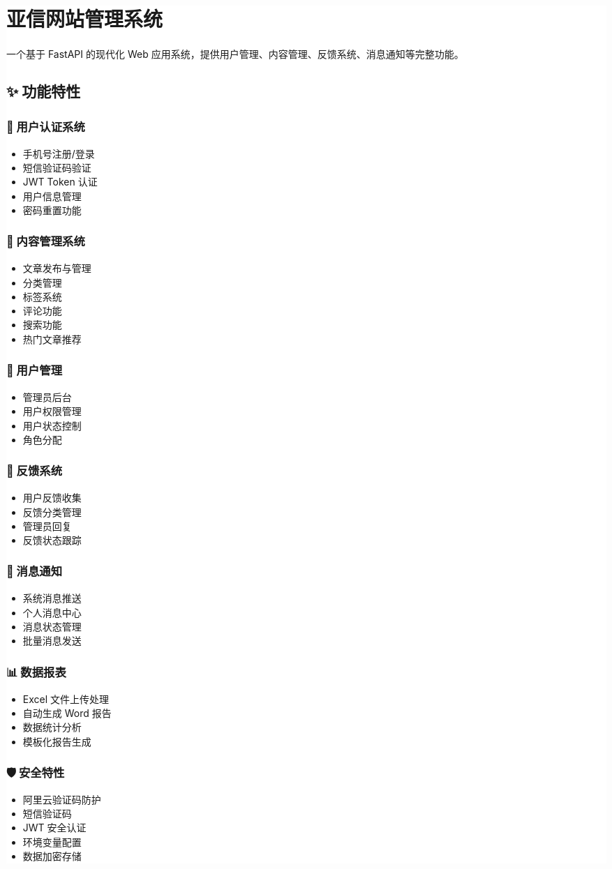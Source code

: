 # 亚信网站管理系统

一个基于 FastAPI 的现代化 Web 应用系统，提供用户管理、内容管理、反馈系统、消息通知等完整功能。

## ✨ 功能特性

### 🔐 用户认证系统
- 手机号注册/登录
- 短信验证码验证
- JWT Token 认证
- 用户信息管理
- 密码重置功能

### 📝 内容管理系统
- 文章发布与管理
- 分类管理
- 标签系统
- 评论功能
- 搜索功能
- 热门文章推荐

### 👥 用户管理
- 管理员后台
- 用户权限管理
- 用户状态控制
- 角色分配

### 💬 反馈系统
- 用户反馈收集
- 反馈分类管理
- 管理员回复
- 反馈状态跟踪

### 📨 消息通知
- 系统消息推送
- 个人消息中心
- 消息状态管理
- 批量消息发送

### 📊 数据报表
- Excel 文件上传处理
- 自动生成 Word 报告
- 数据统计分析
- 模板化报告生成

### 🛡️ 安全特性
- 阿里云验证码防护
- 短信验证码
- JWT 安全认证
- 环境变量配置
- 数据加密存储
